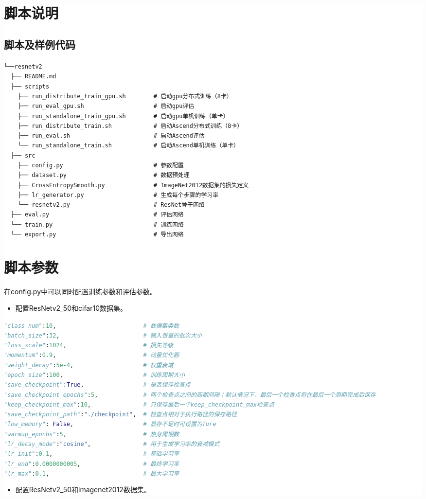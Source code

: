 # 脚本说明

## 脚本及样例代码

```text
└──resnetv2
  ├── README.md
  ├── scripts
    ├── run_distribute_train_gpu.sh        # 启动gpu分布式训练（8卡）
    ├── run_eval_gpu.sh                    # 启动gpu评估
    ├── run_standalone_train_gpu.sh        # 启动gpu单机训练（单卡）
    ├── run_distribute_train.sh            # 启动Ascend分布式训练（8卡）
    ├── run_eval.sh                        # 启动Ascend评估
    └── run_standalone_train.sh            # 启动Ascend单机训练（单卡）
  ├── src
    ├── config.py                          # 参数配置
    ├── dataset.py                         # 数据预处理
    ├── CrossEntropySmooth.py              # ImageNet2012数据集的损失定义
    ├── lr_generator.py                    # 生成每个步骤的学习率
    └── resnetv2.py                        # ResNet骨干网络
  ├── eval.py                              # 评估网络
  └── train.py                             # 训练网络
  └── export.py                            # 导出网络
```

# 脚本参数

在config.py中可以同时配置训练参数和评估参数。

- 配置ResNetv2_50和cifar10数据集。

```Python
"class_num":10,                         # 数据集类数
"batch_size":32,                        # 输入张量的批次大小
"loss_scale":1024,                      # 损失等级
"momentum":0.9,                         # 动量优化器
"weight_decay":5e-4,                    # 权重衰减
"epoch_size":100,                       # 训练周期大小
"save_checkpoint":True,                 # 是否保存检查点
"save_checkpoint_epochs":5,             # 两个检查点之间的周期间隔；默认情况下，最后一个检查点将在最后一个周期完成后保存
"keep_checkpoint_max":10,               # 只保存最后一个keep_checkpoint_max检查点
"save_checkpoint_path":"./checkpoint",  # 检查点相对于执行路径的保存路径
"low_memory": False,                    # 显存不足时可设置为Ture
"warmup_epochs":5,                      # 热身周期数
"lr_decay_mode":"cosine",               # 用于生成学习率的衰减模式
"lr_init":0.1,                          # 基础学习率
"lr_end":0.0000000005,                  # 最终学习率
"lr_max":0.1,                           # 最大学习率
```

- 配置ResNetv2_50和imagenet2012数据集。
